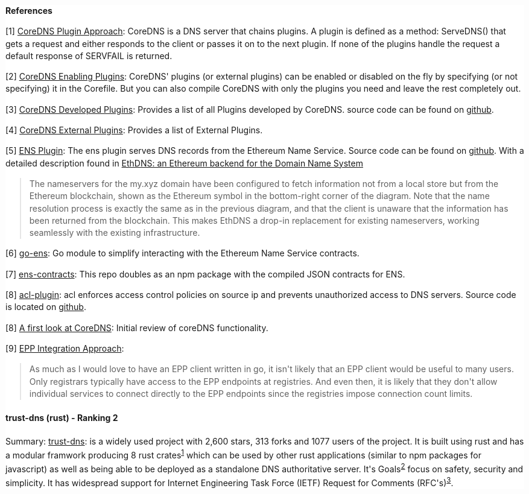 **References**

<a name="cd1">[1]</a>  [CoreDNS Plugin Approach](https://coredns.io/2017/03/01/how-to-add-plugins-to-coredns/): CoreDNS is a DNS server that chains plugins. A plugin is defined as a method: ServeDNS() that gets a request and either responds to the client or passes it on to the next plugin. If none of the plugins handle the request a default response of SERVFAIL is returned.

<a name="cd2">[2]</a>  [CoreDNS Enabling Plugins](https://coredns.io/2017/07/25/compile-time-enabling-or-disabling-plugins/): CoreDNS' plugins (or external plugins) can be enabled or disabled on the fly by specifying (or not specifying) it in the Corefile. But you can also compile CoreDNS with only the plugins you need and leave the rest completely out.

<a name="cd3">[3]</a>  [CoreDNS Developed Plugins](https://coredns.io/plugins/): Provides a list of all Plugins developed by CoreDNS. source code can be found on [github](https://github.com/coredns/coredns/tree/master/plugin).

<a name="cd4">[4]</a>  [CoreDNS External Plugins](https://coredns.io/explugins/): Provides a list of External Plugins.

<a name="cd5">[5]</a>  [ENS Plugin](https://coredns.io/explugins/ens/): The ens plugin serves DNS records from the Ethereum Name Service. Source code can be found on [github](https://github.com/wealdtech/coredns-ens). With a detailed description found in [EthDNS: an Ethereum backend for the Domain Name System](http://www.wealdtech.com/articles/ethdns-an-ethereum-backend-for-the-domain-name-system/)

> The nameservers for the my.xyz domain have been configured to fetch information not from a local store but from the Ethereum blockchain, shown as the Ethereum symbol in the bottom-right corner of the diagram. Note that the name resolution process is exactly the same as in the previous diagram, and that the client is unaware that the information has been returned from the blockchain. This makes EthDNS a drop-in replacement for existing nameservers, working seamlessly with the existing infrastructure.

<a name="cd6">[6]</a> [go-ens](https://github.com/wealdtech/go-ens): Go module to simplify interacting with the Ethereum Name Service contracts.

<a name="cd7">[7]</a> [ens-contracts](https://github.com/ensdomains/ens-contracts): This repo doubles as an npm package with the compiled JSON contracts for ENS.

<a name="cd8">[8]</a> [acl-plugin](https://coredns.io/plugins/acl/): acl enforces access control policies on source ip and prevents unauthorized access to DNS servers. Source code is located on [github](https://github.com/coredns/coredns/tree/master/plugin/acl).

<a name="cd9">[8]</a>  [A first look at CoreDNS](https://jpmens.net/2017/09/09/coredns/): Initial review of coreDNS functionality.

<a name="cd10">[9]</a>  [EPP Integration Approach](https://github.com/coredns/coredns/issues/131):
> As much as I would love to have an EPP client written in go, it isn't likely that an EPP client would be useful to many users. Only registrars typically have access to the EPP endpoints at registries. And even then, it is likely that they don't allow individual services to connect directly to the EPP endpoints since the registries impose connection count limits.

#### trust-dns (rust) - Ranking 2

Summary: [trust-dns](https://github.com/bluejekyll/trust-dns): is a widely used project with 2,600 stars, 313 forks and 1077 users of the project. It is built using rust and has a modular framwork producing 8 rust crates<sup>[1](#td1)</sup> which can be used by other rust applications (similar to npm packages for javascript) as well as being able to be deployed as a standalone DNS authoritative server. It's Goals<sup>[2](#td2)</sup> focus on safety, security and simplicity. It has widespread support for Internet Engineering Task Force (IETF) Request for Comments (RFC's)<sup>[3](#td3)</sup>.
